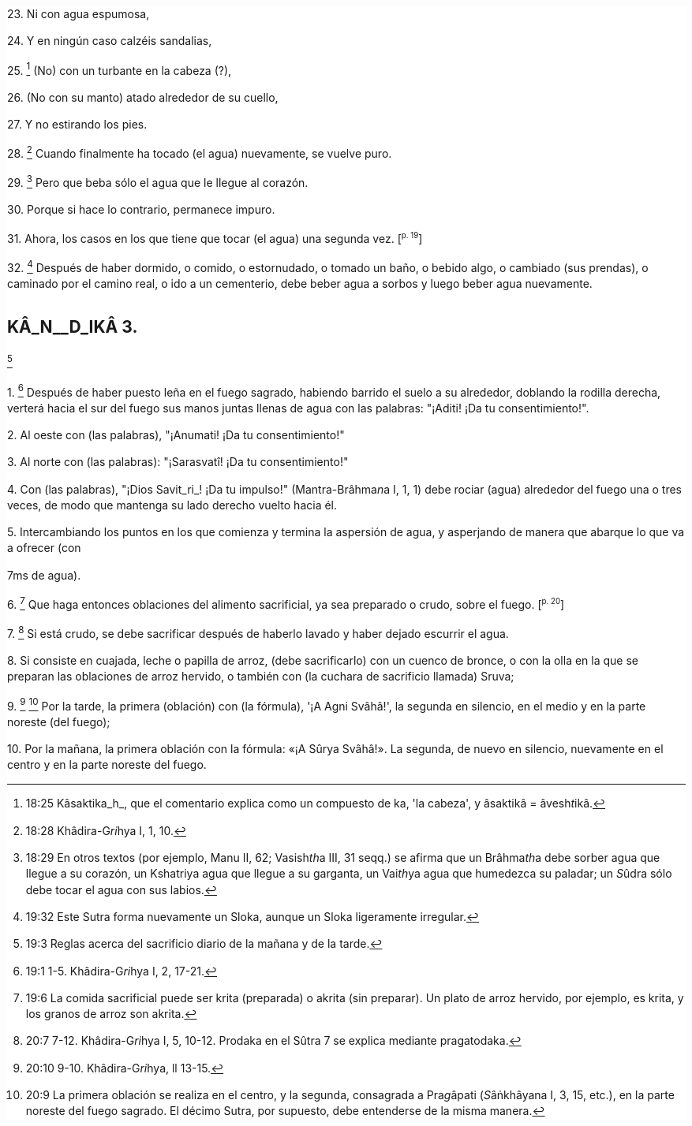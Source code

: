 23\. Ni con agua espumosa,

24\. Y en ningún caso calzéis sandalias,

25\. [^111] (No) con un turbante en la cabeza (?),

26\. (No con su manto) atado alrededor de su cuello,

27\. Y no estirando los pies.

28\. [^112] Cuando finalmente ha tocado (el agua) nuevamente, se vuelve puro.

29\. [^113] Pero que beba sólo el agua que le llegue al corazón.

30\. Porque si hace lo contrario, permanece impuro.

31\. Ahora, los casos en los que tiene que tocar (el agua) una segunda vez. <span id="p19">[<sup><small>p. 19</small></sup>]</span>

32\. [^114] Después de haber dormido, o comido, o estornudado, o tomado un baño, o bebido algo, o cambiado (sus prendas), o caminado por el camino real, o ido a un cementerio, debe beber agua a sorbos y luego beber agua nuevamente.



## KÂ_N__D_IKÂ 3.

[^115]

1\. [^116] Después de haber puesto leña en el fuego sagrado, habiendo barrido el suelo a su alrededor, doblando la rodilla derecha, verterá hacia el sur del fuego sus manos juntas llenas de agua con las palabras: "¡Aditi! ¡Da tu consentimiento!".

2\. Al oeste con (las palabras), "¡Anumati! ¡Da tu consentimiento!"

3\. Al norte con (las palabras): "¡Sarasvatî! ¡Da tu consentimiento!"

4\. Con (las palabras), "¡Dios Savit_ri_! ¡Da tu impulso!" (Mantra-Brâhma<i>n</i>a I, 1, 1) debe rociar (agua) alrededor del fuego una o tres veces, de modo que mantenga su lado derecho vuelto hacia él.

5\. Intercambiando los puntos en los que comienza y termina la aspersión de agua, y asperjando de manera que abarque lo que va a ofrecer (con </span>

7ms de agua).

6\. [^117] Que haga entonces oblaciones del alimento sacrificial, ya sea preparado o crudo, sobre el fuego. <span id="p20">[<sup><small>p. 20</small></sup>]</span>

7\. [^118] Si está crudo, se debe sacrificar después de haberlo lavado y haber dejado escurrir el agua.

8\. Si consiste en cuajada, leche o papilla de arroz, (debe sacrificarlo) con un cuenco de bronce, o con la olla en la que se preparan las oblaciones de arroz hervido, o también con (la cuchara de sacrificio llamada) Sruva;

9\. [^120] [^119] Por la tarde, la primera (oblación) con (la fórmula), '¡A Agni Svâhâ!', la segunda en silencio, en el medio y en la parte noreste (del fuego);

10\. Por la mañana, la primera oblación con la fórmula: «¡A Sûrya Svâhâ!». La segunda, de nuevo en silencio, nuevamente en el centro y en la parte noreste del fuego.


[^95]: 13:1 1, 1-4. comp. Khâdira-G<i>ri</i>hya I, 1, 1. 2. 5. 7.
[^96]: 13:5 No puedo dar esta traducción de las palabras «sarvâ<i>n</i>y evânvâhâryavanti» sin expresar mis dudas sobre la razón del comentarista, a quien he seguido. Dice: «anu pa<i>nd</i>âd âhriyate yasmât prak<i>n</i>ta<i>m</i> karma iti, anu pa<i>nd</i>âd âhriyate yat prastutât (¿prak<i>n</i>tât?) karma<i>n</i>a iti _k<i>n</i>m<i>n</i>s<i>n</i>m<i>n</i>n<i>n</i>k<i>n</i>k_yate». Es evidente que la primera explicación del anvâhârya como una ceremonia tras la cual sigue el sacrificio principal es inadmisible. Más adelante, IV, 4, 3. 4, el propio Gobhila define el Anvâhârya <i>S</i>râddha</i> como una ceremonia mensual (comp. Manu III, 123; Max Müller, India, p. 240); es, por consiguiente, diferente del <i>S</i>râddha</i> que acompaña a cada sacrificio G<i>n</i>hya. El _S<i>n</i>ri_hyântara' no me parece que despeje la duda; creo, más bien, que contiene una especulación basada en este mismo pasaje de Gobhila, tomado en el sentido de la p. 14 que el comentarista toma, y ​​en los Sûtras IV, 4, 3. 4. Así que creo más bien que debemos entender anvâhârya como un plato de comida como el que se ofrece después de los sacrificios dar<i>n</i>apûr<i>n</i>amâsau a los sacerdotes oficiantes (Hillebrandt, Neu- y Vollmondsopfer, 133), y propongo traducir: Todos (los sacrificios) son seguidos por (la ofrenda de) la comida Anvâhârya (al sacerdote).
[^97]: 14:6 Khâdira-G<i>ri</i>hya I, 1, 3.
[^98]: 14:7 El texto continúa tratando del encendido del fuego doméstico. Khâdira-Grihya I, 3, 1.
[^99]: 14:9 Khâdira-G<i>ri</i>hya I, 3, 1 ss.; G<i>ri</i>hya-sa<i>ri</i>graha I, 47 siguientes; Zeitschrift der Deutschen Morgenl. Gesellschaft, XXXV, 557.
[^100]: 14:12 En la traducción del paramesh<i>th</i>ikara<i>th</i>am, he seguido el camino indicado por el G<i>th</i>hya-sa<i>th</i>graha I, 77, y por el <i>S</i>âṅkhâyana (I, 1, 5): prete vâ g<i>th</i>hapatau svaya_m<i>th</i>g_yâyân. Creo que el paramesh<i>th</i>î es la misma persona que el <i>g</i>yâyan. El comentario da una explicación diferente: paramesh<i>th</i>î agnir ity â<i>th</i>akshate, tasya paramesh<i>th</i>inoऽgne_h<i>th</i>n<i>th</i>m<i>th</i>n_am.
[^101]: 15:15 15-18. Khâdira-G<i>ri</i>hya I, 5, 3 siguientes.
[^102]: 15:20 20, 21. Khâdira-Grihya I, 5, I. 2. Compárese también arriba, Sûtras 7 y 8.
[^103]: 15:22 Es decir, en el primero de los dos casos mencionados en el Sûtra 20, la pág. 16 de poner combustible en el fuego, y en el segundo caso, las oblaciones de grano frito, etc., prescritas para la boda, se consideran como la oblación matutina del sacrificador en su recién establecido fuego G<i>ri</i>hya, de modo que las oblaciones regulares tienen que comenzar con el sâyamâhuti.
[^104]: 16:23 Khâdira-G<i>ri</i>hya I, 5, 6. Comp. Nota 2 del profesor Bloomfield, Zeitschrift der Deutschen Morgenl. Gesellschaft, XXXV, 561.
[^105]: 16:27 27, 28. Khâdira-Grihya I, 5,7-9. En cuanto a los dos casos relativos al momento de la oblación matutina, compárese con Indische Studien, X, 329.
[^106]: 16:1 2, 1-4. Reglas relativas al Upavîta. Khâdira-Grihya I, 1, 4-6. Compárese la descripción detallada de los nueve hilos que componen la cuerda del Upavîta en el Grihya-sarigraha II, 48 ss. Evidentemente, una cuerda se consideraba la forma regular y preferible del Upavîta; respecto al segundo tipo de Upavîta mencionado en el Sûtra 1, el comentario dice: «Se usa una prenda (p. 17) si el Upavîta se ha perdido, por ejemplo, en un bosque, y si es imposible conseguir una cuerda». Se hace una observación similar respecto al tercer tipo de Upavîta, la cuerda de hierba Kuri.
[^107]: 17:5 5-32. Reglas sobre el â<i>k</i>amana y el upaspar<i>k</i>ana. Khâdira-G<i>k</i>hya I, 1, 7-10; Manu II, 60 y siguientes.
[^108]: 18:17 En cuanto a los Tîrthas (o partes de la mano) consagrados a las diferentes deidades o seres, compárese con Vasishth III, 64 ss., etc. Véase también Manu II, 58.
[^109]: 18:20 Según el comentario, debe mantener las manos entre las rodillas. Comp. <i>S</i>âṅkh.-G<i>ri</i>hya I, 10, 8. De esta manera, los hombros se llevan hacia adelante.
[^110]: 18:21 21-27. Estos Sutras forman tres hemistiquios regulares del <i>S</i>loka. Solo al final del segundo hemistiquio hay una irregularidad métrica (sopânatka_h<i> kva</i>k_it, al final del verso).
[^111]: 18:25 Kâsaktika_h_, que el comentario explica como un compuesto de ka, 'la cabeza', y âsaktikâ = âvesh<i>t</i>ikâ.
[^112]: 18:28 Khâdira-G<i>ri</i>hya I, 1, 10.
[^113]: 18:29 En otros textos (por ejemplo, Manu II, 62; Vasish<i>th</i>a III, 31 seqq.) se afirma que un Brâhma<i>th</i>a debe sorber agua que llegue a su corazón, un Kshatriya agua que llegue a su garganta, un Vai<i>th</i>ya agua que humedezca su paladar; un <i>S</i>ûdra sólo debe tocar el agua con sus labios.
[^114]: 19:32 Este Sutra forma nuevamente un Sloka, aunque un Sloka ligeramente irregular.
[^115]: 19:3 Reglas acerca del sacrificio diario de la mañana y de la tarde.
[^116]: 19:1 1-5. Khâdira-G<i>ri</i>hya I, 2, 17-21.
[^117]: 19:6 La comida sacrificial puede ser krita (preparada) o akrita (sin preparar). Un plato de arroz hervido, por ejemplo, es krita, y los granos de arroz son akrita.
[^118]: 20:7 7-12. Khâdira-G<i>ri</i>hya I, 5, 10-12. Prodaka en el Sûtra 7 se explica mediante pragatodaka.
[^120]: 20:10 9-10. Khâdira-G<i>ri</i>hya, ll 13-15.
[^119]: 20:9 La primera oblación se realiza en el centro, y la segunda, consagrada a Pra<i>g</i>âpati (<i>S</i>âṅkhâyana I, 3, 15, etc.), en la parte noreste del fuego sagrado. El décimo Sutra, por supuesto, debe entenderse de la misma manera.
[^121]: 20:12 El agua es la mencionada en el cap. 1, 24. Con respecto a la p. 21 yathârtham el comentario dice, 'yathârtha_m<i> karmâpavargavihita</i>m_ Vâmadevyagânâdika_m<i> karmâpavargavihita</i>s_<i> karmâpavargavihita</i>âdvihita_m<i> karmâpavargavihita</i>g_<i> karmâpavargavihita</i>a_m<i> karmâpavargavihita</i>s<i> karmâpavargavihita</i>h_.' De manera similar, en la nota sobre II, 4, 11 se dice: «yathârtham iti karma<i> karmâpavargavihita</i>a_h<i> karmâpavargavihita</i>k_yate»; II, 8, 17: «yathârtha_m<i> karmâpavargavihita</i>m_ kuryât», etc. En mi traducción he adoptado la opinión del profesor Weber (Indische Studien, V, 375), según quien yathârtham simplemente significa: «(debe comportarse) según lo exijan las circunstancias»; «(debe hacer) lo que le corresponde».
[^122]: 21:13 Las últimas palabras son â _g<i>îvitâvabh</i>ri_thât, que literalmente significa 'hasta el baño Avabh<i>îvitâvabh</i>tha de su vida'. El baño Avabh<i>îvitâvabh</i>tha es el baño que se toma al final de ciertos sacrificios, de modo que el Avabh<i>îvitâvabh</i>tha de la vida significa la muerte.
[^123]: 21:15 Khâdira-G<i>ri</i>hya I, 5, 17.
[^124]: 21:16 16-18. Khâdira-Grihya, ll 18, 19. En mi traducción del Sutra 17 he adoptado, aunque no sin duda, la conjetura del profesor Roth que aparece en la nota del profesor Knauer, pág. 137. El profesor Roth escribe _ri<i>ri</i>k<i>ri</i>ri<i>ri</i>k_â: simplemente dice «om», y no «ó-o-ó-o-ó-om». Según el comentario, el Sutra 17 se referiría a la esposa, no al esposo.
[^125]: 21:18 Los manuscritos mencionan mâkhyâ y mâkshâ. Deberíamos leer: tan ma kshâyîty upâ<i>m</i><i>m</i>u. Comp. Âpastamba II, 2, 3, 11
[^126]: 22:1 4, 1 sec. La oferta diaria de Bali. Khâdira-G<i>ri</i>hya I, 5, 20 siguientes.
[^127]: 22:9 Según el comentario, el primero de estos tres Balis (pág. 23) debe ofrecerse cerca del cántaro, el segundo cerca de la puerta central de la casa y el tercero (compárese con Gautama V, 16) en el aire. Con los genitivos se añade la palabra samîpe. Es difícil entender por qué el autor, si su intención era indicar tres lugares donde debían ofrecerse los Balis, mencionó solo dos. Por lo tanto, creo que la explicación correcta es la del profesor Knauer, quien interpreta madhyama en el sentido del poste central de la casa (compárese con III, 3, 31).
[^128]: 23:11 El comentario explica avasalavi nere, como suele ocurrir, mediante pit<i>ri</i>tîrthena. Coincido con la opinión del Diccionario de Petersburgo al rechazar esta explicación.
[^129]: 23:19 Comp. Manu III, 121.
[^130]: 24:22 Tomo Kâla, como lo hace el comentarista, como bho<i>g</i>anakâla.
[^131]: 24:23 Aquí nuevamente kâla aparece en el mismo sentido. Compárese con Khâdira-Grihya I, 5, 34.
[^132]: 24:29 Khâdira-Grihya I, 5, 37. La cosecha de cebada se realiza en la estación cálida, la del arroz en otoño (véase Zimmer, Altindisches Leben, 243). El sacrificador ofrece cebada desde la cosecha de cebada hasta la del arroz; y arroz desde la cosecha del arroz hasta la de cebada. \[fp. 25
[^133]: 25:31 Khâdira-Grihya I, 5, 30. La repetición de las últimas palabras hace probable que este Sutra se considerara en algún momento el final del primer libro. Comp. Introducción, pág. 11.
[^134]: 25:5 Descripción de los sacrificios de luna llena y luna nueva. Paradigma de la ofrenda regular de Sthâlîpâka. Los primeros doce sutras de este capítulo han sido traducidos por el profesor Weber, Ueber den Vedakalender namens Jyotisham, págs. 50 y siguientes.
[^135]: 25:2 Véase la nota a continuación en Sûtra 10.
[^136]: 25:3 Con estos dos Sûtras, 'sandhyâ_m<i> paur</i>n_amâsîm upavaset; uttarâm ity eke', debe compararse un pasaje que se encuentra idénticamente en el Aitareya (VII, 11) y en el Kaushîtaka Brâhma<i> paur</i>a (III, 1): pûrvâ_m<i> paur</i>n_amâsîm upavased iti Paiṅgyam, uttarâm iti Kaushîtakam.
[^137]: 25:6 Aquí se calcula, como se hace habitualmente, que el mes comienza con la quincena de la luna creciente.
[^138]: 26:7 Aquí comienza una nueva exposición sobre la cuestión de la luna llena y la luna nueva, que se presenta independientemente de las secciones anteriores, y que Gobhila no ha tenido mucho cuidado de integrar con ellas. Compárese el Sutra 2 con los Sutras 2 y 3, y el Sutra 8 con el Sutra 4.
[^139]: 26:10 La primera de las tres veces es la mencionada en el Sûtra 2. No me parece muy acertado interpretar sandhyâ en el sentido moderno, como se usa sandhi, por ejemplo, en el verso citado por Mâdhava, Weber, Jyotisha 51, de modo que designa el punto de encuentro de la quincena luminosa y la oscura («âvartane yadâ sandhi<i>h</i> parvapratipador bhavet», etc.). Si sandhyâ fuera eso, esperaríamos que la misma palabra ocupase una posición similar en la definición de amâvâsyâ. Por lo tanto, prefiero, con el comentario, entender sandhyâ en su sentido antiguo, como el tiempo que separa el día de la noche. Así, sandhyâ paur<i>n</i>amâsî, el día de luna llena, en el que la luna sale en el encuentro del día y la noche, se opone a uttarâ paur<i>n</i>amâsî (Sûtra 2), o a astamitoditâ (scil. paur<i>n</i>amâsî, Sûtra 10), exactamente de la misma manera que en los pasajes del Brâhma<i>n</i>a citados anteriormente (nota sobre el § 3), pûrvâ paur<i>n</i>amâsî se opone a uttarâ paur<i>n</i>amâsî. Los casos segundo y tercero son los de la luna llena que sale (poco) después del ocaso, y los de la luna llena que se llena cuando está en lo alto del cielo.
[^140]: 27:19 En cuanto a anuguptâ âpa_h_, véase arriba, cap. I, 9.
[^141]: 28:26 Khâdira-Grihya II, 1, 4. 6. El comentario explica el kuri alena: debería ser fácil de digerir. Compárese más abajo, II, 1, 2: (dârân kurvîta) lakshari aprari astân kuri alena.
[^142]: 28:1 6, 1. El nombre del maestro se escribe en otros lugares como Mânutantavya, que parece ser la ortografía más correcta. El Khâdira-Grihya (II, I, 5) tiene Mânadantavya. El Dr. Knauer ha señalado varios otros errores de los manuscritos, que son inusualmente frecuentes precisamente en este pasaje. Pues no dudo de que, a pesar del acuerdo unánime de los manuscritos, debamos cambiar mânushyâhutir por mânushasyâhutir, y creo que es muy probable, como mínimo, que en el Sûtra 4 se corrija kâmayetaupavasathikam a kâmayeyâtâm aupavasathikam, aunque aquí el singular podría ser defendido por creyentes muy fieles en la autoridad de los manuscritos.
[^143]: 29:4 ¿O cuál le agrada? Véase la nota sobre el § 1.
[^144]: 29:7 Khâdira-G<i>ri</i>hya II, I, 7.
[^145]: 29:14 Las ceremonias que se indican en este Sutra deben ser realizadas por el brahmán. Esto se afirma en el comentario, y la comparación de textos paralelos (pág. 30) no deja lugar a dudas sobre la exactitud de esta opinión. Así, Hira<i>n</i>yake<i>n</i>in dice (I, 1): etasmin kâle brahmâ ya<i>nd</i>opavîta_m<i>n</i>ri<i>n</i>k<i>n</i>n<i>n</i>m<i>n</i>n<i>n</i>ri_<i>n</i>a<i>m</i>nirasya, etc. Compárese también con los pasajes correspondientes del ritual <i>S</i>rauta de Hillebrandt, Neu- y Vollmondsopfer, pág. 17. Sin embargo, no creo probable que leamos brahmâऽsanât, de modo que el texto exprese claramente que el Brahman es el sujeto (compárese con la Introducción del Dr. Knauer, pág. viii). Pues en este mismo sutra leemos brahmâsanât t<i>nd</i>am abhisa<i>n</i>g<i>n</i>hya; en el sutra 15, brahmâsana upavi<i>n</i>ati; en el sutra 21, brahmâsane nidhâya: de estos pasajes, el segundo resulta probable por el sentido, y el tercero es cierto, que brahmâsana debe entenderse como un compuesto igual a brahmasadana. Por lo tanto, en mi opinión, sería ilógico no explicarlo de la misma manera también en el primer pasaje. Parâvasu se opone a Vasu (Sûtra 15) de la misma manera que algunos textos, por ejemplo Âpastamba, oponen Parâgvasu a Arvâgvasu.
[^146]: 30:16 siguientes Khâdira-G<i>ri</i>hya I, 1, 19 siguientes.
[^147]: 30:21 «De la misma manera» se refiere a las ceremonias mencionadas en los Sutras, págs. 31, 13 y 14. Sobre el darbha<i>k</i>a<i>k</i>u o, como se lee en algunos manuscritos, darbhava<i>k</i>u, véase la nota de Bloomfield sobre el G<i>k</i>hya-sa<i>k</i>graha, I, 88. 89. Knauer da darbhava<i>k</i>u<i>m</i> sin añadir ninguna otra lectura. Compárese con Khâdira-G<i>k</i>hya I, 1, 23.
[^148]: 31:2 7, 2, 3. Khâdira-G<i>ri</i>hya II, 1, 9.
[^149]: 31:4 4, 5. Comp. Hillebrandt, Neu- y Vollmondsopfer, págs. 29 y siguientes. Khâdira-G<i>ri</i>hya II, 1, 10-13.
[^150]: 31:6 Hillebrandt, pág. 39.
[^151]: 32:10 Khâdira-G<i>ri</i>hya I, 2, 10.
[^152]: 32:11 Esta me parece la traducción más probable de ayugmasa<i>m</i>hatam, con cuya expresión debe compararse la nota del Dr. Knauer en las págs. viii y siguientes de su Introducción. Compárese con Hillebrandt, págs. 64 y siguientes.
[^153]: 32:13 13-14. Esta es la misma manera de esparcir la hierba que se describe en el Mânava-Grihya I, 10, 4. 5; Khâdira-Grihya I, 2, 9.
[^154]: 32:16 Comp. Grihya-sarigraha I, 85. 97.
[^155]: 33:20 Todas las sustancias que se mencionan en este Sutra pueden considerarse Â<i>ri</i>ya. G<i>ri</i>hya-sa<i>ri</i>graha I, 106. 107.
[^156]: 33:21 21 siguientes. Khâdira-G<i>ri</i>hya I, 2, 12 siguientes.
[^157]: 33:24 En cuanto a sampûyotpunâti, comp. Hira<i>n</i>yake<i>n</i>en I, 1, 1, 23: pavitrântarhite pâtreऽpa ânîyopabila_m<i>n</i>m<i>n</i>m_ trir utpûya . . .
[^158]: 34:2 8, 2. Sobre la aspersión de agua alrededor del fuego, comp. supra, cap. 3, 1 y siguientes. Sobre el significado técnico de upaghâtam, véase la nota de Bloomfield sobre G<i>ri</i>hya-sa<i>ri</i>graha Pari<i>ri</i>ish<i>ri</i>a I, 111 (Zeitschrift der Deutschen Morgenländischen Gesellschaft, XXXV, 568).
[^159]: 34:3 3 seg. comp. Khâdira-G<i>ri</i>hya II, 1, 17.
[^160]: 34:6 Khâdira-Grihya II, I, 19 ss. El Upastarari (Sûtra 5) y pág. 35 el Abhighârari (Sûtra 7) se consideran dos Avadânas, de modo que, junto con las dos o tres porciones separadas de los Havis, forman cuatro o cinco Avadânas respectivamente. Sobre la diferencia entre las familias en cuanto al número de Avadânas, compárese con Weber, Indische Studien, X, 95.
[^161]: 35:7 7 siguientes. comp. Khâdira-G<i>ri</i>hya II, I, 21-24.
[^162]: 35:11 Comp. las regulaciones correspondientes del ritual <i>S</i>rauta en Hillebrandt, Neu- y Vollmondsopfer, 117-119.
[^163]: 35:13 La misma regla aparece nuevamente en el ritual <i>S</i>rauta; Hillebrandt, ll 117, nota 8.
[^164]: 35:14 La expresión usada aquí uttarârdhapûrvârdhe también se encuentra en la mayoría de los pasajes correspondientes del ritual <i>S</i>rauta, pág. 36 dado por Hillebrandt, ll 119, nota 3. El Khâdira-G<i>ri</i>hya tiene prâgudî<i>ri</i>yâm.
[^165]: 36:15 Si las oblaciones principales consisten en Â<i>ri</i>ya, son precedidas y seguidas por las oblaciones Mahâvyâh<i>ri</i>ti. Véase más adelante, cap. 9, Sutra 27.
[^166]: 36:16 Sobre el âvâpa (es decir, las ofrendas características especiales de cada sacrificio), véase <i>S</i>âṅkhâyana-G<i>ri</i>hya I, 9, 12, y la nota allí (vol. xxix, pág. 28).
[^167]: 36:19 Según el comentario, etad pertenecería a sauvish<i>t</i>ak<i>t</i>tam (Sûtra 18): 'Después de haber sacrificado eso, debe arrojar el cucharón al fuego'. La comparación de Baudhâyana 1, 17, 23, atraitan meksha<i>t</i>am âhavanîveऽnupraharati (Hillebrandt, p. 119, nota 3), muestra que el comentario está equivocado y que etad pertenece a meksha<i>t</i>am.
[^168]: 37:22 22-25. comp. Khâdira-G<i>ri</i>hya II, 2, 1-4.
[^169]: 37:26 26-29. Khâdira-G<i>ri</i>hya II, 1, 26 siguientes; G<i>ri</i>hya-sa<i>ri</i>graha II, 1 seq.
[^170]: 37:27 La expresión tata eva barhisha<i>h</i> ya aparece en el cap. 7, 21. El Mantra reaparece en Vâ_g_. Sa<i>m</i>hitâ II. 16 e, etc.
[^171]: 38:1 9, 1. Khâdira-G<i>ri</i>hya II, I, 29.
[^172]: 38:6 6 siguientes. Khâdira-G<i>ri</i>hya II, 1, 30. 31.
[^173]: 38:8 8, 9. Las autoridades nativas dividen estos dos Sutras según <i>ri</i>tvik; yo propongo dividirlos según pâkaya<i>g</i><i>g</i>eshu.
[^174]: 38:12 El comentario aquí se refiere a la regla del Drâhyâya<i>n</i>a-sûtra (= Lâ<i>n</i>yâyana VIII, I, 2): sa<i>n</i>khyâmâtre _k<i>n</i>n<i>n</i>h_.
[^175]: 39:14 14 seg. Khâdira-G<i>ri</i>hya II, 2, 5 siguientes; <i>S</i>âṅkhâyana-G<i>ri</i>hya I, 3, 6.
[^176]: 39:16 16 ss. Khâdira-Grihya II, 2, 10 ss. En este maestro Pâkayari, hijo de Iriâ, cuya opinión sobre la realización de ciertas Pâkayari se expresa aquí, tenemos que ver, por supuesto, a un sabio ficticio de la misma clase que el conocido Rishi Pragâtha, a quien se le atribuye la autoría de varios Suktas en el libro de Pragâtha (Ri-g-veda, Ma-ri-ri-ala VIII).
[^177]: 39:18 18, 19. Por su repetición, estos sutras parecen caracterizarse como una continuación de la opinión de Pâkaya<i>g</i><i>g</i>a; compárese con la Introducción del Dr. Knauer, pág. xviii. En cuanto al sutra 18, compárese con <i>S</i>âṅkhâyana-G<i>g</i>hya I, 3, 9.
[^178]: 40:22 «Debe contar las oblaciones omitidas, verter la cantidad correspondiente en su vasija y sacrificarlas debidamente, todas a la vez, con un solo Mantra. De la misma manera, también las demás oblaciones (pertenecientes a otros dioses)». Karmapradîpa.
[^179]: 40:24 ¿Se usa aquí Havis en contraposición a Â<i>g</i>ya (Sûtra 26), de la misma manera que Kâtyâyana dice (<i>S</i>raut. I, 9, 1. 20): 'vrîhîn yavân vâ havishi; ubhayata â<i>g</i>ya_m<i>g</i>h_'? Compárese más abajo, III, 8, 10; Â<i>g</i>valâyana-G<i>g</i>hya I, 10, 26.
[^180]: 40:25 Khâdira-G<i>ri</i>hya I, 1, 15.
[^181]: 40:26 En cuanto a upaghâtam, comp. la nota del cap. 8, 2.
[^182]: 40:27 <i>S</i>âṅkhâyana-G<i>ri</i>hya I, 12, 13; Khâdira-G<i>ri</i>hya I, 3, 12-13, donde la división tradicional de los Sutras difiere de la que sustenta la tradición en el texto de Gobhila. Gobhila ha usado (pág. 41) la palabra â<i>ri</i>yâhutishu al comienzo del Sutra 26, y habría sido superfluo que la hubiera repetido en relación con las palabras nâ<i>ri</i>yabhâgau na svish<i>ri</i>ak<i>ri</i>t. En los Sûtras correspondientes del Khâdira, el caso era diferente, y en ellos las palabras «nâ<i>ri</i>yabhâgau na svish<i>ri</i>ak<i>ri</i>t» requerían inevitablemente la adición de una palabra como «â<i>ri</i>yâhutishu», para indicar qué clase de sacrificios no requería ni Â<i>ri</i>yabhâgas ni Svish<i>ri</i>ak<i>ri</i>t. Sin embargo, la siguiente palabra del texto del Khâdira, «anâde<i>ri</i>e», debería atribuirse, contrariamente a la tradición, al Sûtra 13, como lo demuestra la comparación de «Sâṅkhâyana-G<i>ri</i>hya I, 12, 13».
[^183]: 41:28 En la boda, las oblaciones se hacen primero con los tres Mahâvyâh<i>ri</i>tis individuales, después con los Mahâvyâh<i>ri</i>tis juntos; véase más adelante, II, 1, 25. 26. La tonsura de la cabeza del niño se trata más adelante, II, 9; la iniciación (upanayana), II, 10; el corte de la barba, III, 1. Compárese con Khâdira-G<i>ri</i>hya, I, 3, 10.
[^184]: 41:29 Apav<i>ri</i>tte karma<i>ri</i>i debería corregirse como apav<i>ri</i>kte karma<i>ri</i>i, como se ha señalado en el Diccionario de San Petersburgo, sv apa-vart. El <i>S</i>âṅkhâyana-G<i>ri</i>hya I, 2, 1 dice karmâpavarge.